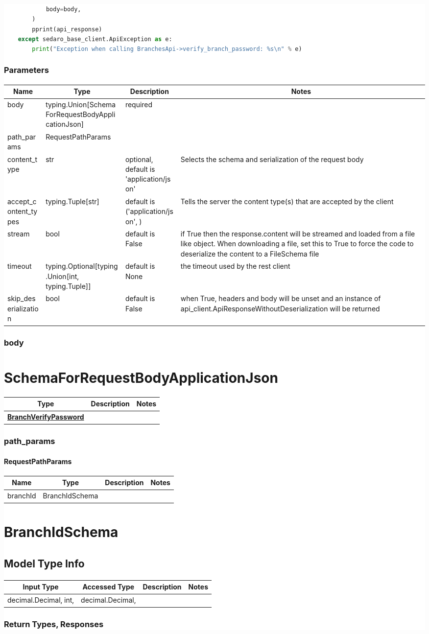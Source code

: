 ```python
            body=body,
        )
        pprint(api_response)
    except sedaro_base_client.ApiException as e:
        print("Exception when calling BranchesApi->verify_branch_password: %s\n" % e)
```
### Parameters

Name | Type | Description  | Notes
------------- | ------------- | ------------- | -------------
body | typing.Union[SchemaForRequestBodyApplicationJson] | required |
path_params | RequestPathParams | |
content_type | str | optional, default is 'application/json' | Selects the schema and serialization of the request body
accept_content_types | typing.Tuple[str] | default is ('application/json', ) | Tells the server the content type(s) that are accepted by the client
stream | bool | default is False | if True then the response.content will be streamed and loaded from a file like object. When downloading a file, set this to True to force the code to deserialize the content to a FileSchema file
timeout | typing.Optional[typing.Union[int, typing.Tuple]] | default is None | the timeout used by the rest client
skip_deserialization | bool | default is False | when True, headers and body will be unset and an instance of api_client.ApiResponseWithoutDeserialization will be returned

### body

# SchemaForRequestBodyApplicationJson
Type | Description  | Notes
------------- | ------------- | -------------
[**BranchVerifyPassword**](../../models/BranchVerifyPassword.md) |  | 


### path_params
#### RequestPathParams

Name | Type | Description  | Notes
------------- | ------------- | ------------- | -------------
branchId | BranchIdSchema | | 

# BranchIdSchema

## Model Type Info
Input Type | Accessed Type | Description | Notes
------------ | ------------- | ------------- | -------------
decimal.Decimal, int,  | decimal.Decimal,  |  | 

### Return Types, Responses

